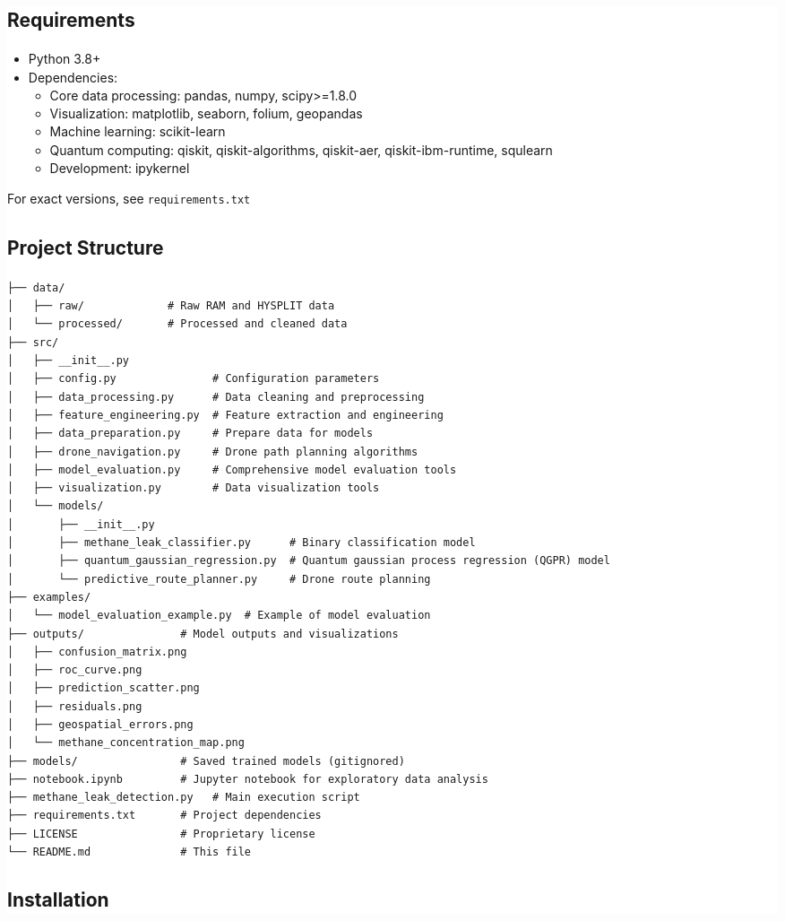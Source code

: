 ## Requirements

- Python 3.8+
- Dependencies:
  - Core data processing: pandas, numpy, scipy>=1.8.0
  - Visualization: matplotlib, seaborn, folium, geopandas
  - Machine learning: scikit-learn
  - Quantum computing: qiskit, qiskit-algorithms, qiskit-aer, qiskit-ibm-runtime, squlearn
  - Development: ipykernel

For exact versions, see `requirements.txt`

## Project Structure

```plaintext
├── data/
│   ├── raw/             # Raw RAM and HYSPLIT data
│   └── processed/       # Processed and cleaned data
├── src/
│   ├── __init__.py
│   ├── config.py               # Configuration parameters
│   ├── data_processing.py      # Data cleaning and preprocessing
│   ├── feature_engineering.py  # Feature extraction and engineering
│   ├── data_preparation.py     # Prepare data for models
│   ├── drone_navigation.py     # Drone path planning algorithms
│   ├── model_evaluation.py     # Comprehensive model evaluation tools
│   ├── visualization.py        # Data visualization tools
│   └── models/
│       ├── __init__.py
│       ├── methane_leak_classifier.py      # Binary classification model
│       ├── quantum_gaussian_regression.py  # Quantum gaussian process regression (QGPR) model
│       └── predictive_route_planner.py     # Drone route planning
├── examples/              
│   └── model_evaluation_example.py  # Example of model evaluation
├── outputs/               # Model outputs and visualizations
│   ├── confusion_matrix.png
│   ├── roc_curve.png
│   ├── prediction_scatter.png
│   ├── residuals.png
│   ├── geospatial_errors.png
│   └── methane_concentration_map.png
├── models/                # Saved trained models (gitignored)
├── notebook.ipynb         # Jupyter notebook for exploratory data analysis
├── methane_leak_detection.py   # Main execution script
├── requirements.txt       # Project dependencies
├── LICENSE                # Proprietary license
└── README.md              # This file
```

## Installation
